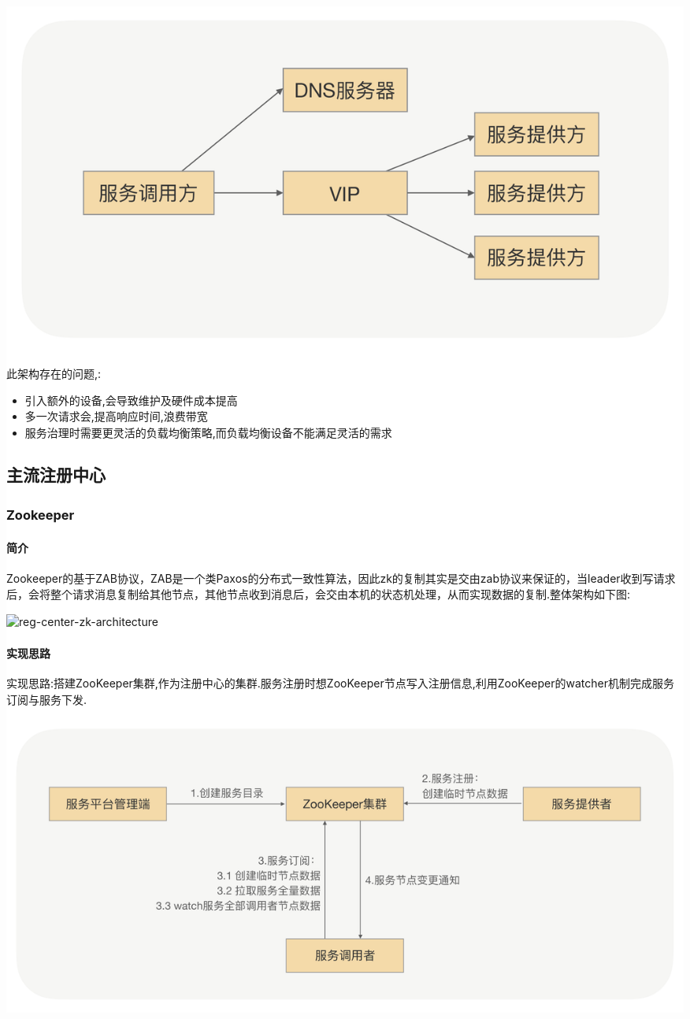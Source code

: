 ![DNS-VIP](../img/DNS-VIP-reslove.jpg)

此架构存在的问题,:

- 引入额外的设备,会导致维护及硬件成本提高
- 多一次请求会,提高响应时间,浪费带宽
- 服务治理时需要更灵活的负载均衡策略,而负载均衡设备不能满足灵活的需求

## 主流注册中心

### Zookeeper

#### 简介

Zookeeper的基于ZAB协议，ZAB是一个类Paxos的分布式一致性算法，因此zk的复制其实是交由zab协议来保证的，当leader收到写请求后，会将整个请求消息复制给其他节点，其他节点收到消息后，会交由本机的状态机处理，从而实现数据的复制.整体架构如下图:

![reg-center-zk-architecture](../img/reg-center-zk-architecture.awebp)

#### 实现思路

实现思路:搭建ZooKeeper集群,作为注册中心的集群.服务注册时想ZooKeeper节点写入注册信息,利用ZooKeeper的watcher机制完成服务订阅与服务下发.

![reg-center-zookeeper](../img/reg-center-zookeeper.jpg)